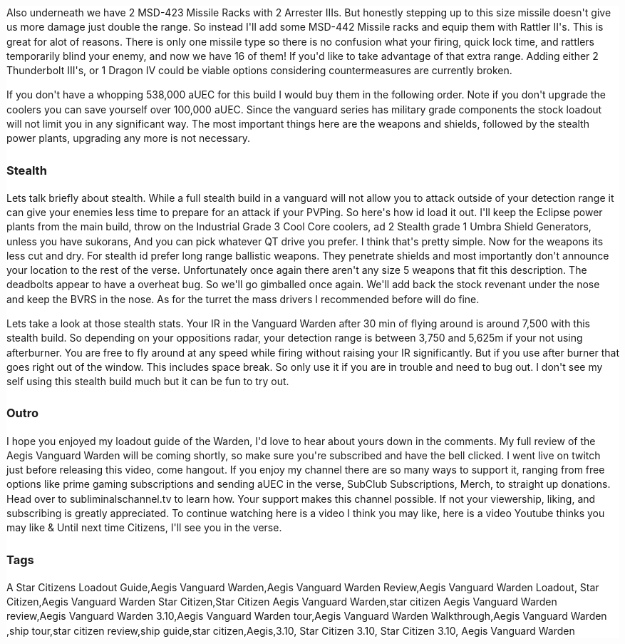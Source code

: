 Also underneath we have 2 MSD-423 Missile Racks with 2 Arrester IIIs. But honestly stepping up to this size missile doesn't give us more damage just double the range. So instead I'll add some MSD-442 Missile racks and equip them with Rattler II's. This is great for alot of reasons. There is only one missile type so there is no confusion what your firing, quick lock time, and rattlers temporarily blind your enemy, and now we have 16 of them! If you'd like to take advantage of that extra range. Adding either 2 Thunderbolt III's, or 1 Dragon IV could be viable options considering countermeasures are currently broken.

If you don't have a whopping 538,000 aUEC for this build I would buy them in the following order. Note if you don't upgrade the coolers you can save yourself over 100,000 aUEC. Since the vanguard series has military grade components the stock loadout will not limit you in any significant way. The most important things here are the weapons and shields, followed by the stealth power plants, upgrading any more is not necessary.

### Stealth
Lets talk briefly about stealth. While a full stealth build in a vanguard will not allow you to attack outside of your detection range it can give your enemies less time to prepare for an attack if your PVPing. So here's how id load it out. I'll keep the Eclipse power plants from the main build, throw on the Industrial Grade 3 Cool Core coolers, ad 2 Stealth grade 1 Umbra Shield Generators, unless you have sukorans, And you can pick whatever QT drive you prefer. I think that's pretty simple. Now for the weapons its less cut and dry. For stealth id prefer long range ballistic weapons. They penetrate shields and most importantly don't announce your location to the rest of the verse. Unfortunately once again there aren't any size 5 weapons that fit this description. The deadbolts appear to have a overheat bug. So we'll go gimballed once again. We'll add back the stock revenant under the nose and keep the BVRS in the nose. As for the turret the mass drivers I recommended before will do fine.

Lets take a look at those stealth stats. Your IR in the Vanguard Warden after 30 min of flying around is around 7,500 with this stealth build. So depending on your oppositions radar, your detection range is between 3,750 and 5,625m if your not using afterburner. You are free to fly around at any speed while firing without raising your IR significantly. But if you use after burner that goes right out of the window. This includes space break. So only use it if you are in trouble and need to bug out. I don't see my self using this stealth build much but it can be fun to try out.

### Outro
I hope you enjoyed my loadout guide of the Warden, I'd love to hear about yours down in the comments. My full review of the Aegis Vanguard Warden will be coming shortly, so make sure you're subscribed and have the bell clicked. I went live on twitch just before releasing this video, come hangout. If you enjoy my channel there are so many ways to support it, ranging from free options like prime gaming subscriptions and sending aUEC in the verse, SubClub Subscriptions, Merch, to straight up donations. Head over to subliminalschannel.tv to learn how. Your support makes this channel possible. If not your viewership, liking, and subscribing is greatly appreciated. To continue watching here is a video I think you may like, here is a video Youtube thinks you may like & Until next time Citizens, I'll see you in the verse.

### Tags
A Star Citizens Loadout Guide,Aegis Vanguard Warden,Aegis Vanguard Warden Review,Aegis Vanguard Warden Loadout, Star Citizen,Aegis Vanguard Warden Star Citizen,Star Citizen Aegis Vanguard Warden,star citizen Aegis Vanguard Warden review,Aegis Vanguard Warden 3.10,Aegis Vanguard Warden tour,Aegis Vanguard Warden Walkthrough,Aegis Vanguard Warden ,ship tour,star citizen review,ship guide,star citizen,Aegis,3.10, Star Citizen 3.10, Star Citizen 3.10, Aegis Vanguard Warden
